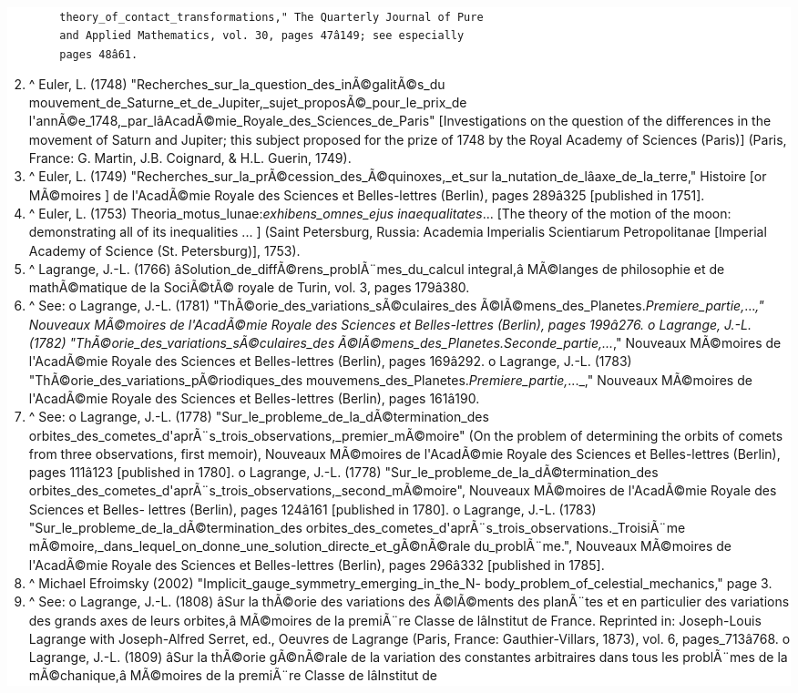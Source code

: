             theory_of_contact_transformations," The Quarterly Journal of Pure
            and Applied Mathematics, vol. 30, pages 47â149; see especially
            pages 48â61.
   2. ^ Euler, L. (1748) "Recherches_sur_la_question_des_inÃ©galitÃ©s_du
      mouvement_de_Saturne_et_de_Jupiter,_sujet_proposÃ©_pour_le_prix_de
      l'annÃ©e_1748,_par_lâAcadÃ©mie_Royale_des_Sciences_de_Paris"
      [Investigations on the question of the differences in the movement of
      Saturn and Jupiter; this subject proposed for the prize of 1748 by the
      Royal Academy of Sciences (Paris)] (Paris, France: G. Martin, J.B.
      Coignard, & H.L. Guerin, 1749).
   3. ^ Euler, L. (1749) "Recherches_sur_la_prÃ©cession_des_Ã©quinoxes,_et_sur
      la_nutation_de_lâaxe_de_la_terre," Histoire [or MÃ©moires ] de
      l'AcadÃ©mie Royale des Sciences et Belles-lettres (Berlin), pages
      289â325 [published in 1751].
   4. ^ Euler, L. (1753) Theoria_motus_lunae:_exhibens_omnes_ejus
      inaequalitates_... [The theory of the motion of the moon: demonstrating
      all of its inequalities ... ] (Saint Petersburg, Russia: Academia
      Imperialis Scientiarum Petropolitanae [Imperial Academy of Science (St.
      Petersburg)], 1753).
   5. ^ Lagrange, J.-L. (1766) âSolution_de_diffÃ©rens_problÃ¨mes_du_calcul
      integral,â MÃ©langes de philosophie et de mathÃ©matique de la SociÃ©tÃ©
      royale de Turin, vol. 3, pages 179â380.
   6. ^ See:
          o Lagrange, J.-L. (1781) "ThÃ©orie_des_variations_sÃ©culaires_des
            Ã©lÃ©mens_des_Planetes._Premiere_partie,_..._," Nouveaux MÃ©moires
            de l'AcadÃ©mie Royale des Sciences et Belles-lettres (Berlin),
            pages 199â276.
          o Lagrange, J.-L. (1782) "ThÃ©orie_des_variations_sÃ©culaires_des
            Ã©lÃ©mens_des_Planetes._Seconde_partie,_..._," Nouveaux MÃ©moires
            de l'AcadÃ©mie Royale des Sciences et Belles-lettres (Berlin),
            pages 169â292.
          o Lagrange, J.-L. (1783) "ThÃ©orie_des_variations_pÃ©riodiques_des
            mouvemens_des_Planetes._Premiere_partie,_..._," Nouveaux MÃ©moires
            de l'AcadÃ©mie Royale des Sciences et Belles-lettres (Berlin),
            pages 161â190.
   7. ^ See:
          o Lagrange, J.-L. (1778) "Sur_le_probleme_de_la_dÃ©termination_des
            orbites_des_cometes_d'aprÃ¨s_trois_observations,_premier_mÃ©moire"
            (On the problem of determining the orbits of comets from three
            observations, first memoir), Nouveaux MÃ©moires de l'AcadÃ©mie
            Royale des Sciences et Belles-lettres (Berlin), pages 111â123
            [published in 1780].
          o Lagrange, J.-L. (1778) "Sur_le_probleme_de_la_dÃ©termination_des
            orbites_des_cometes_d'aprÃ¨s_trois_observations,_second_mÃ©moire",
            Nouveaux MÃ©moires de l'AcadÃ©mie Royale des Sciences et Belles-
            lettres (Berlin), pages 124â161 [published in 1780].
          o Lagrange, J.-L. (1783) "Sur_le_probleme_de_la_dÃ©termination_des
            orbites_des_cometes_d'aprÃ¨s_trois_observations._TroisiÃ¨me
            mÃ©moire,_dans_lequel_on_donne_une_solution_directe_et_gÃ©nÃ©rale
            du_problÃ¨me.", Nouveaux MÃ©moires de l'AcadÃ©mie Royale des
            Sciences et Belles-lettres (Berlin), pages 296â332 [published in
            1785].
   8. ^ Michael Efroimsky (2002) "Implicit_gauge_symmetry_emerging_in_the_N-
      body_problem_of_celestial_mechanics," page 3.
   9. ^ See:
          o Lagrange, J.-L. (1808) âSur la thÃ©orie des variations des
            Ã©lÃ©ments des planÃ¨tes et en particulier des variations des
            grands axes de leurs orbites,â MÃ©moires de la premiÃ¨re Classe
            de lâInstitut de France. Reprinted in: Joseph-Louis Lagrange with
            Joseph-Alfred Serret, ed., Oeuvres de Lagrange (Paris, France:
            Gauthier-Villars, 1873), vol. 6, pages_713â768.
          o Lagrange, J.-L. (1809) âSur la thÃ©orie gÃ©nÃ©rale de la
            variation des constantes arbitraires dans tous les problÃ¨mes de la
            mÃ©chanique,â MÃ©moires de la premiÃ¨re Classe de lâInstitut de